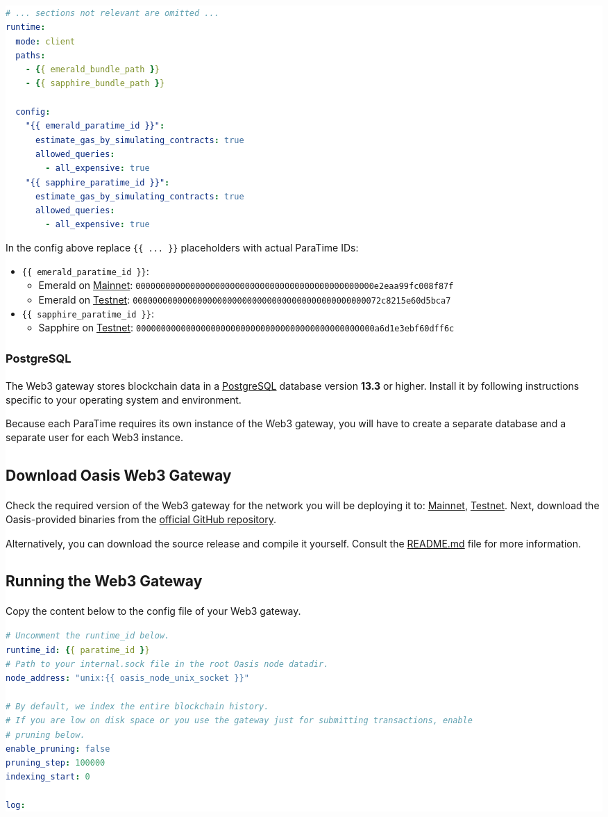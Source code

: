 ```yaml title='config.yml'
# ... sections not relevant are omitted ...
runtime:
  mode: client
  paths:
    - {{ emerald_bundle_path }}
    - {{ sapphire_bundle_path }}

  config:
    "{{ emerald_paratime_id }}":
      estimate_gas_by_simulating_contracts: true
      allowed_queries:
        - all_expensive: true
    "{{ sapphire_paratime_id }}":
      estimate_gas_by_simulating_contracts: true
      allowed_queries:
        - all_expensive: true
```

In the config above replace `{{ ... }}` placeholders with actual ParaTime IDs:
* `{{ emerald_paratime_id }}`:
  * Emerald on [Mainnet][mainnet-emerald]: `000000000000000000000000000000000000000000000000e2eaa99fc008f87f`
  * Emerald on [Testnet][testnet-emerald]: `00000000000000000000000000000000000000000000000072c8215e60d5bca7`
* `{{ sapphire_paratime_id }}`:
  * Sapphire on [Testnet][testnet-sapphire]: `000000000000000000000000000000000000000000000000a6d1e3ebf60dff6c`

### PostgreSQL

The Web3 gateway stores blockchain data in a
[PostgreSQL](https://www.postgresql.org/) database version **13.3** or higher.
Install it by following instructions specific to your operating system and
environment.

Because each ParaTime requires its own instance of the Web3 gateway, you will
have to create a separate database and a separate user for each Web3 instance.

## Download Oasis Web3 Gateway

Check the required version of the Web3 gateway for the network you will be
deploying it to: [Mainnet], [Testnet]. Next, download the Oasis-provided
binaries from the [official GitHub repository][github-releases].

Alternatively, you can download the source release and compile it yourself.
Consult the [README.md] file for more information.

## Running the Web3 Gateway

Copy the content below to the config file of your Web3 gateway.

```yaml title='gateway.yml'
# Uncomment the runtime_id below.
runtime_id: {{ paratime_id }}
# Path to your internal.sock file in the root Oasis node datadir.
node_address: "unix:{{ oasis_node_unix_socket }}"

# By default, we index the entire blockchain history.
# If you are low on disk space or you use the gateway just for submitting transactions, enable
# pruning below.
enable_pruning: false
pruning_step: 100000
indexing_start: 0

log:
```

[Emerald]: ../dapp/emerald/README.mdx
[emerald-mainnet]: ../dapp/emerald/README.mdx#mainnet
[emerald-testnet]: ../dapp/emerald/README.mdx#testnet
[github-releases]: https://github.com/oasisprotocol/emerald-web3-gateway/releases
[Mainnet]: mainnet/README.md
[mainnet-emerald]: mainnet/README.md#emerald-paratime
[Oasis archive node]: run-your-node/archive-node.md
[README.md]: https://github.com/oasisprotocol/emerald-web3-gateway/blob/main/README.md#building-and-testing
[Sapphire]: ../dapp/sapphire/README.mdx
[sapphire-testnet]: ../dapp/sapphire/README.mdx#testnet
[system service]: run-your-node/prerequisites/system-configuration.mdx#non-root
[Testnet]: testnet/README.md
[testnet-emerald]: testnet/README.md#emerald-paratime
[testnet-sapphire]: testnet/README.md#sapphire-paratime